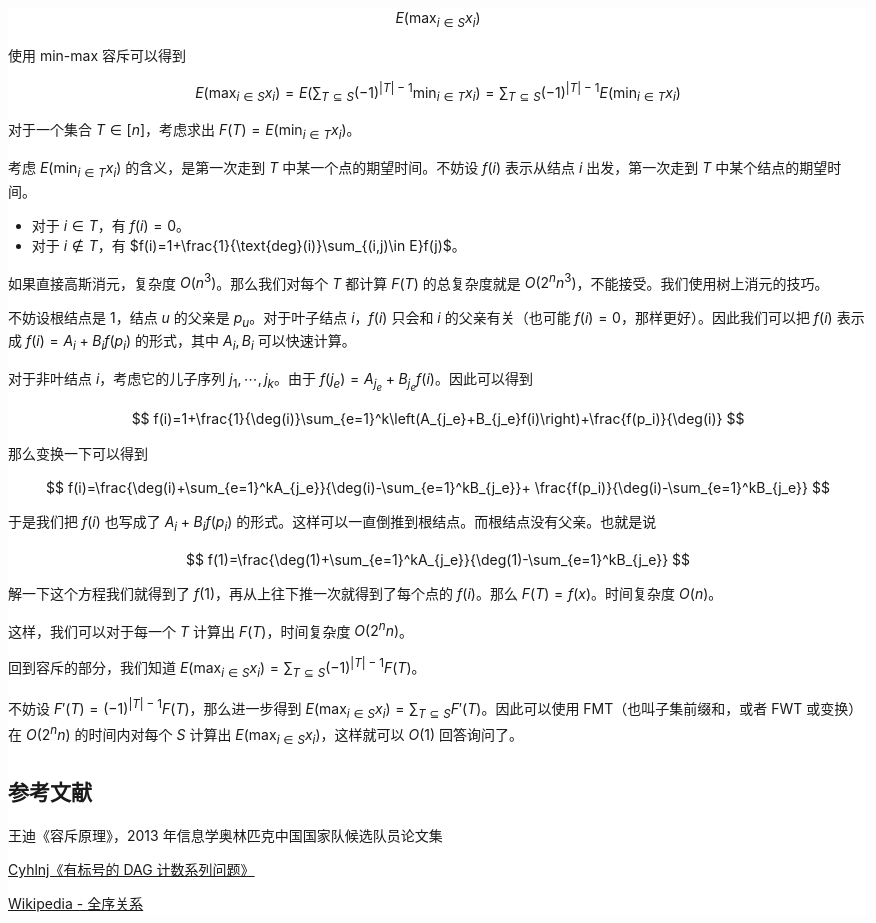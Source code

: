$$
E\left(\max_{i\in S}x_i\right)
$$

使用 min-max 容斥可以得到

$$
E\left(\max_{i\in S}x_i\right)
=E\left(\sum_{T\subseteq S}(-1)^{|T|-1}\min_{i\in T}x_i\right)
=\sum_{T\subseteq S}(-1)^{|T|-1}E\left(\min_{i\in T}x_i\right)
$$

对于一个集合 $T\in[n]$，考虑求出 $F(T)=E(\min_{i\in T}x_i)$。

考虑 $E(\min_{i\in T}x_i)$ 的含义，是第一次走到 $T$ 中某一个点的期望时间。不妨设 $f(i)$ 表示从结点 $i$ 出发，第一次走到 $T$ 中某个结点的期望时间。

- 对于 $i\in T$，有 $f(i)=0$。
- 对于 $i\notin T$，有 $f(i)=1+\frac{1}{\text{deg}(i)}\sum_{(i,j)\in E}f(j)$。

如果直接高斯消元，复杂度 $O(n^3)$。那么我们对每个 $T$ 都计算 $F(T)$ 的总复杂度就是 $O(2^nn^3)$，不能接受。我们使用树上消元的技巧。

不妨设根结点是 $1$，结点 $u$ 的父亲是 $p_u$。对于叶子结点 $i$，$f(i)$ 只会和 $i$ 的父亲有关（也可能 $f(i)=0$，那样更好）。因此我们可以把 $f(i)$ 表示成 $f(i)=A_i+B_if(p_i)$ 的形式，其中 $A_i,B_i$ 可以快速计算。

对于非叶结点 $i$，考虑它的儿子序列 $j_1,\cdots,j_k$。由于 $f(j_e)=A_{j_e}+B_{j_e}f(i)$。因此可以得到

$$
f(i)=1+\frac{1}{\deg(i)}\sum_{e=1}^k\left(A_{j_e}+B_{j_e}f(i)\right)+\frac{f(p_i)}{\deg(i)}
$$

那么变换一下可以得到

$$
f(i)=\frac{\deg(i)+\sum_{e=1}^kA_{j_e}}{\deg(i)-\sum_{e=1}^kB_{j_e}}+
\frac{f(p_i)}{\deg(i)-\sum_{e=1}^kB_{j_e}}
$$

于是我们把 $f(i)$ 也写成了 $A_i+B_if(p_i)$ 的形式。这样可以一直倒推到根结点。而根结点没有父亲。也就是说

$$
f(1)=\frac{\deg(1)+\sum_{e=1}^kA_{j_e}}{\deg(1)-\sum_{e=1}^kB_{j_e}}
$$

解一下这个方程我们就得到了 $f(1)$，再从上往下推一次就得到了每个点的 $f(i)$。那么 $F(T)=f(x)$。时间复杂度 $O(n)$。

这样，我们可以对于每一个 $T$ 计算出 $F(T)$，时间复杂度 $O(2^nn)$。

回到容斥的部分，我们知道 $E(\max_{i\in S}x_i)=\sum_{T\subseteq S}(-1)^{|T|-1}F(T)$。

不妨设 $F'(T)=(-1)^{|T|-1}F(T)$，那么进一步得到 $E(\max_{i\in S}x_i)=\sum_{T\subseteq S}F'(T)$。因此可以使用 FMT（也叫子集前缀和，或者 FWT 或变换）在 $O(2^nn)$ 的时间内对每个 $S$ 计算出 $E(\max_{i\in S}x_i)$，这样就可以 $O(1)$ 回答询问了。

## 参考文献

王迪《容斥原理》，2013 年信息学奥林匹克中国国家队候选队员论文集

[Cyhlnj《有标号的 DAG 计数系列问题》](https://blog.csdn.net/oi_konnyaku/article/details/84862271)

[Wikipedia - 全序关系](https://en.wikipedia.org/wiki/Total_order)
